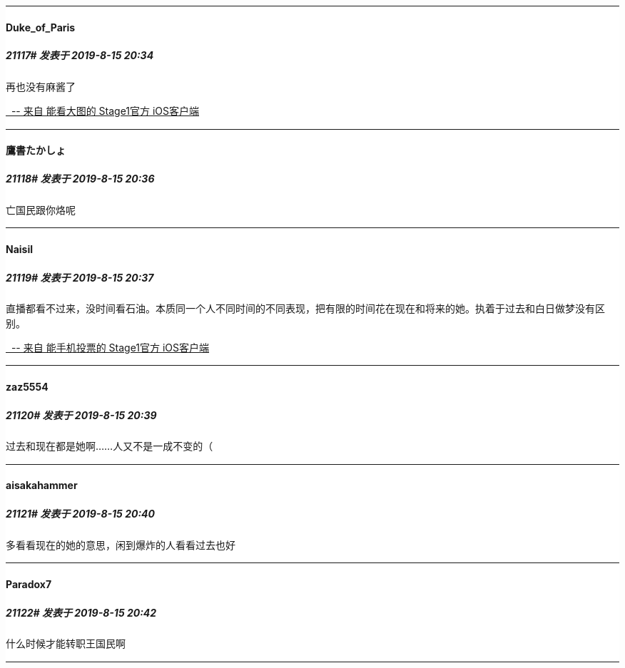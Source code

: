 -----

####  Duke_of_Paris  
##### 21117#       发表于 2019-8-15 20:34


再也没有麻酱了

[  -- 来自 能看大图的 Stage1官方 iOS客户端](https://itunes.apple.com/fi/app/saraba1st/id1221237470?mt=8)


-----

####  鷹書たかしょ  
##### 21118#       发表于 2019-8-15 20:36


亡国民跟你烙呢


-----

####  Naisil  
##### 21119#       发表于 2019-8-15 20:37


直播都看不过来，没时间看石油。本质同一个人不同时间的不同表现，把有限的时间花在现在和将来的她。执着于过去和白日做梦没有区别。

[  -- 来自 能手机投票的 Stage1官方 iOS客户端](https://itunes.apple.com/fi/app/saraba1st/id1221237470?mt=8)


-----

####  zaz5554  
##### 21120#       发表于 2019-8-15 20:39


过去和现在都是她啊……人又不是一成不变的（


-----

####  aisakahammer  
##### 21121#       发表于 2019-8-15 20:40


 多看看现在的她的意思，闲到爆炸的人看看过去也好


-----

####  Paradox7  
##### 21122#       发表于 2019-8-15 20:42


什么时候才能转职王国民啊


-----
